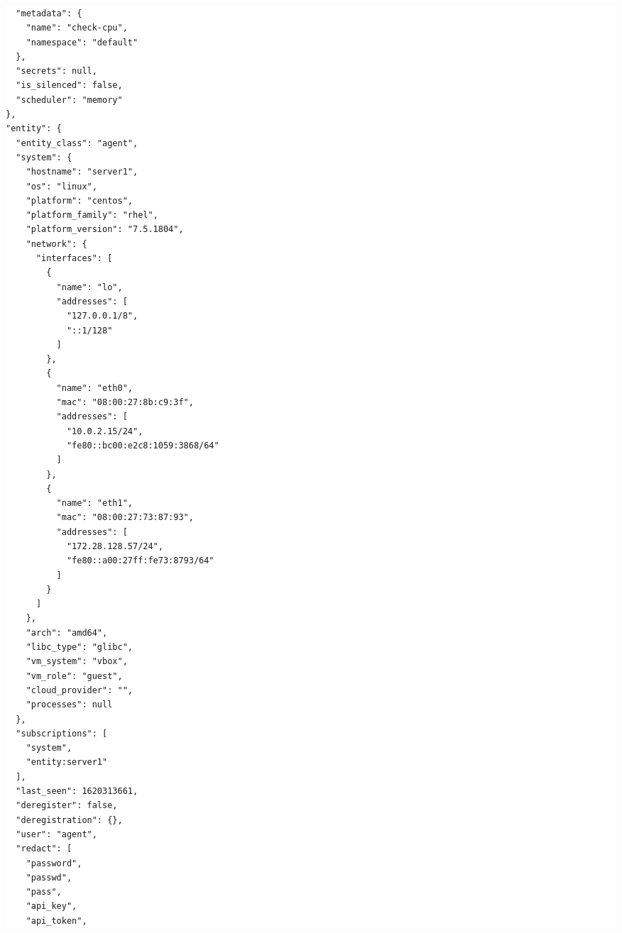       "metadata": {
        "name": "check-cpu",
        "namespace": "default"
      },
      "secrets": null,
      "is_silenced": false,
      "scheduler": "memory"
    },
    "entity": {
      "entity_class": "agent",
      "system": {
        "hostname": "server1",
        "os": "linux",
        "platform": "centos",
        "platform_family": "rhel",
        "platform_version": "7.5.1804",
        "network": {
          "interfaces": [
            {
              "name": "lo",
              "addresses": [
                "127.0.0.1/8",
                "::1/128"
              ]
            },
            {
              "name": "eth0",
              "mac": "08:00:27:8b:c9:3f",
              "addresses": [
                "10.0.2.15/24",
                "fe80::bc00:e2c8:1059:3868/64"
              ]
            },
            {
              "name": "eth1",
              "mac": "08:00:27:73:87:93",
              "addresses": [
                "172.28.128.57/24",
                "fe80::a00:27ff:fe73:8793/64"
              ]
            }
          ]
        },
        "arch": "amd64",
        "libc_type": "glibc",
        "vm_system": "vbox",
        "vm_role": "guest",
        "cloud_provider": "",
        "processes": null
      },
      "subscriptions": [
        "system",
        "entity:server1"
      ],
      "last_seen": 1620313661,
      "deregister": false,
      "deregistration": {},
      "user": "agent",
      "redact": [
        "password",
        "passwd",
        "pass",
        "api_key",
        "api_token",